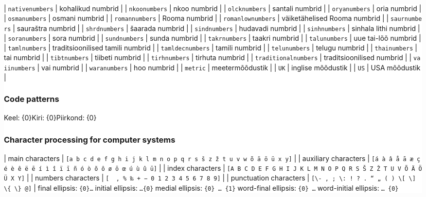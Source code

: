 | `nativenumbers` | kohalikud numbrid |
| `nkoonumbers` | nkoo numbrid |
| `olcknumbers` | santali numbrid |
| `oryanumbers` | oria numbrid |
| `osmanumbers` | osmani numbrid |
| `romannumbers` | Rooma numbrid |
| `romanlownumbers` | väiketähelised Rooma numbrid |
| `saurnumbers` | sauraštra numbrid |
| `shrdnumbers` | šaarada numbrid |
| `sindnumbers` | hudavadi numbrid |
| `sinhnumbers` | sinhala lithi numbrid |
| `soranumbers` | sora numbrid |
| `sundnumbers` | sunda numbrid |
| `takrnumbers` | taakri numbrid |
| `talunumbers` | uue tai-lõõ numbrid |
| `tamlnumbers` | traditsioonilised tamili numbrid |
| `tamldecnumbers` | tamili numbrid |
| `telunumbers` | telugu numbrid |
| `thainumbers` | tai numbrid |
| `tibtnumbers` | tiibeti numbrid |
| `tirhnumbers` | tirhuta numbrid |
| `traditionalnumbers` | traditsioonilised numbrid |
| `vaiinumbers` | vai numbrid |
| `waranumbers` | hoo numbrid |
| `metric` | meetermõõdustik |
| `UK` | inglise mõõdustik |
| `US` | USA mõõdustik |
### Code patterns
Keel: {0}Kiri: {0}Piirkond: {0}
### Character processing for computer systems
| main characters | `[a b c d e f g h i j k l m n o p q r s š z ž t u v w õ ä ö ü x y]` |
| auxiliary characters | `[á à â å ā æ ç é è ê ë ē í ì î ï ī ñ ó ò ŏ ô ø ō œ ú ù û ū]` |
| index characters | `[A B C D E F G H I J K L M N O P Q R S Š Z Ž T U V Õ Ä Ö Ü X Y]` |
| numbers characters | `[  , % ‰ + − 0 1 2 3 4 5 6 7 8 9]` |
| punctuation characters | `[\- , ; \: ! ? . “ „ ( ) \[ \] \{ \} @]` |
final ellipsis: `{0}…`
initial ellipsis: `…{0}`
medial ellipsis: `{0} … {1}`
word-final ellipsis: `{0} …`
word-initial ellipsis: `… {0}`